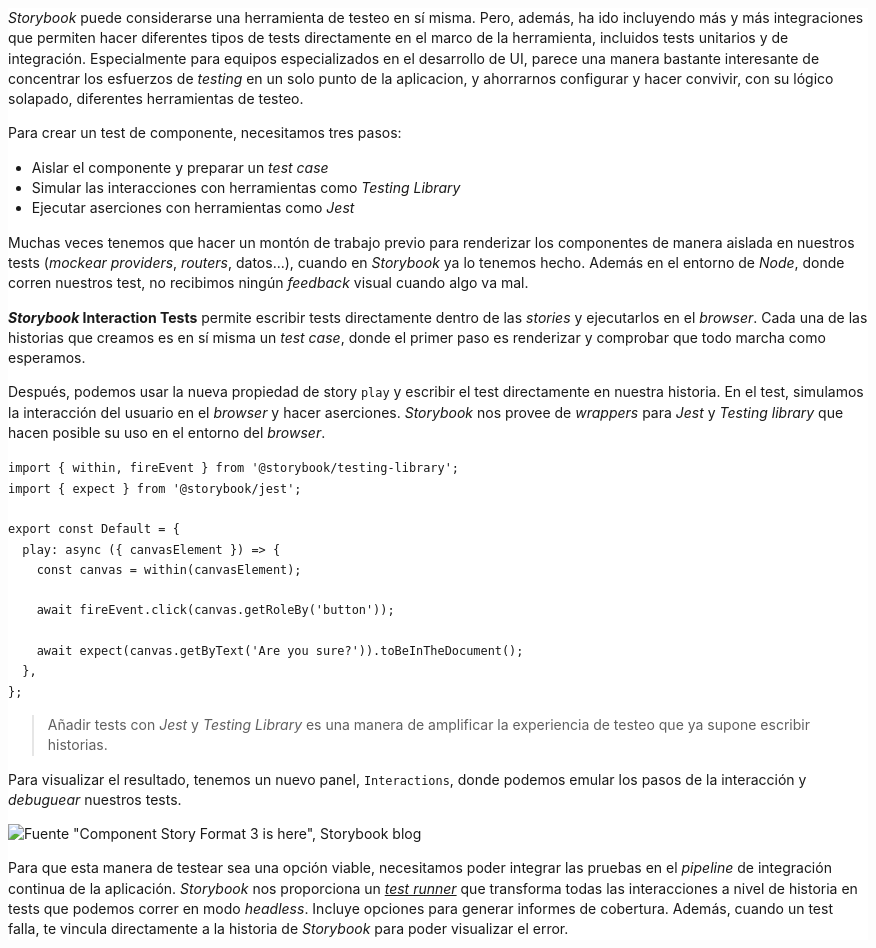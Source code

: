 _Storybook_ puede considerarse una herramienta de testeo en sí misma. Pero, además, ha ido incluyendo más y más integraciones que permiten hacer diferentes tipos de tests directamente en el marco de la herramienta, incluidos tests unitarios y de integración. Especialmente para equipos especializados en el desarrollo de UI, parece una manera bastante interesante de concentrar los esfuerzos de _testing_ en un solo punto de la aplicacion, y ahorrarnos configurar y hacer convivir, con su lógico solapado, diferentes herramientas de testeo.

Para crear un test de componente, necesitamos tres pasos:

- Aislar el componente y preparar un _test case_
- Simular las interacciones con herramientas como _Testing Library_
- Ejecutar aserciones con herramientas como _Jest_

Muchas veces tenemos que hacer un montón de trabajo previo para renderizar los componentes de manera aislada en nuestros tests (_mockear providers_, _routers_, datos...), cuando en _Storybook_ ya lo tenemos hecho. Además en el entorno de _Node_, donde corren nuestros test, no recibimos ningún _feedback_ visual cuando algo va mal.

**_Storybook_ Interaction Tests** permite escribir tests directamente dentro de las _stories_ y ejecutarlos en el _browser_. Cada una de las historias que creamos es en sí misma un _test case_, donde el primer paso es renderizar y comprobar que todo marcha como esperamos.

Después, podemos usar la nueva propiedad de story `play` y escribir el test directamente en nuestra historia. En el test, simulamos la interacción del usuario en el _browser_ y hacer aserciones. _Storybook_ nos provee de _wrappers_ para _Jest_ y _Testing library_ que hacen posible su uso en el entorno del _browser_.

```tsx
import { within, fireEvent } from '@storybook/testing-library';
import { expect } from '@storybook/jest';

export const Default = {
  play: async ({ canvasElement }) => {
    const canvas = within(canvasElement);

    await fireEvent.click(canvas.getRoleBy('button'));

    await expect(canvas.getByText('Are you sure?')).toBeInTheDocument();
  },
};
```

> Añadir tests con _Jest_ y _Testing Library_ es una manera de amplificar la experiencia de testeo que ya supone escribir historias.

Para visualizar el resultado, tenemos un nuevo panel, `Interactions`, donde podemos emular los pasos de la interacción y _debuguear_ nuestros tests.

![Fuente "Component Story Format 3 is here", Storybook blog](/images/storybook-18-03-2023/sb-7-tests.gif 'Fuente "Component Story Format 3 is here", Storybook blog')

Para que esta manera de testear sea una opción viable, necesitamos poder integrar las pruebas en el _pipeline_ de integración continua de la aplicación. _Storybook_ nos proporciona un [_test runner_](https://storybook.js.org/addons/@storybook/test-runner) que transforma todas las interacciones a nivel de historia en tests que podemos correr en modo _headless_. Incluye opciones para generar informes de cobertura. Además, cuando un test falla, te vincula directamente a la historia de _Storybook_ para poder visualizar el error.
